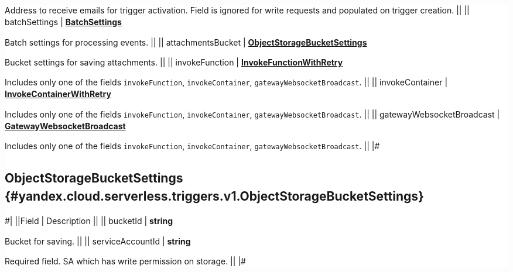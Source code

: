 Address to receive emails for trigger activation.
Field is ignored for write requests and populated on trigger creation. ||
|| batchSettings | **[BatchSettings](#yandex.cloud.serverless.triggers.v1.BatchSettings)**

Batch settings for processing events. ||
|| attachmentsBucket | **[ObjectStorageBucketSettings](#yandex.cloud.serverless.triggers.v1.ObjectStorageBucketSettings)**

Bucket settings for saving attachments. ||
|| invokeFunction | **[InvokeFunctionWithRetry](#yandex.cloud.serverless.triggers.v1.InvokeFunctionWithRetry)**

Includes only one of the fields `invokeFunction`, `invokeContainer`, `gatewayWebsocketBroadcast`. ||
|| invokeContainer | **[InvokeContainerWithRetry](#yandex.cloud.serverless.triggers.v1.InvokeContainerWithRetry)**

Includes only one of the fields `invokeFunction`, `invokeContainer`, `gatewayWebsocketBroadcast`. ||
|| gatewayWebsocketBroadcast | **[GatewayWebsocketBroadcast](#yandex.cloud.serverless.triggers.v1.GatewayWebsocketBroadcast)**

Includes only one of the fields `invokeFunction`, `invokeContainer`, `gatewayWebsocketBroadcast`. ||
|#

## ObjectStorageBucketSettings {#yandex.cloud.serverless.triggers.v1.ObjectStorageBucketSettings}

#|
||Field | Description ||
|| bucketId | **string**

Bucket for saving. ||
|| serviceAccountId | **string**

Required field. SA which has write permission on storage. ||
|#